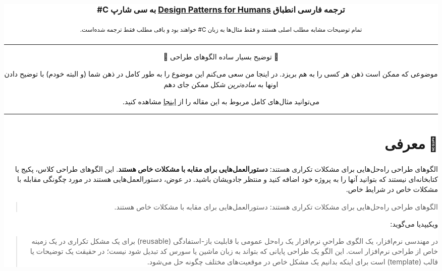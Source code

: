 <link href="style.css" rel="stylesheet"></link>
<h3 align="center" dir="rtl">
ترجمه فارسی انطباق <a href="https://github.com/kamranahmedse/design-patterns-for-humans">Design Patterns for Humans</a>  به سی شارپ C#
</h3>
<p align="center" dir="rtl"><sup>تمام توضیحات مشابه مطلب اصلی هستند و فقط مثال‌ها به زبان C# خواهند بود و باقی مطلب فقط ترجمه شده‌است.<sup></p>

****

<p align="center" dir="rtl">
🎉 توضیح بسیار ساده الگوهای طراحی 🎉
</p>
<p align="center"dir="rtl">
موضوعی که ممکن است ذهن هر کسی را به هم بریزد. در اینجا من سعی می‌کنم این موضوع را به طور کامل در ذهن شما (و البته خودم) با توضیح دادن اونها به <i>ساده‌ترین</i> شکل ممکن جای دهم
</p>
<p align="center" dir="rtl">
می‌توانید مثال‌های کامل مربوط به این مقاله را از <a href="https://github.com/anupavanm/csharp-design-patterns-for-humans-examples">اینجا</a> مشاهده کنید.
</p>

<div dir="rtl" style="text-align:right;">
    
****
🚀 معرفی
=================

</div>
<p dir="rtl" style="text-align:right;">
الگوهای طراحی راه‌حل‌هایی برای مشکلات تکراری هستند: 
<b>دستورالعمل‌هایی برای مقابه با مشکلات خاص هستند</b>.
این الگوهای طراحی کلاس، پکیج یا کتابخانه‌ای نیستند که بتوانید آنها را به پروژه خود اضافه کنید و منتظر جادویشان باشید. 
در عوض، دستورالعمل‌هایی هستند در مورد چگونگی مقابله با مشکلات خاص در شرایط خاص.
</p>

<div dir="rtl" style="text-align:right;">
    
> الگوهای طراحی راه‌حل‌هایی برای مشکلات تکراری هستند: دستورالعمل‌هایی برای مقابه با مشکلات خاص هستند.

    
ویکیپدیا می‌گوید:


> در مهندسی نرم‌افزار، یک الگوی طراحیِ نرم‌افزار یک راه‌حل عمومی با قابلیت باز-استفادگی
 (reusable) 
 برای یک مشکل تکراری در یک زمینه خاص از طراحی نرم‌افزار است. این الگو یک طراحی پایانی که بتواند به زبان ماشین یا سورس کد تبدیل شود نیست؛ در حقیقت یک توضیحات یا قالب
 (template)
 است برای اینکه بدانیم یک مشکل خاص در موقعیت‌های مختلف چگونه حل می‌شود.

</div>

<div dir="rtl" style="text-align:right;">
    